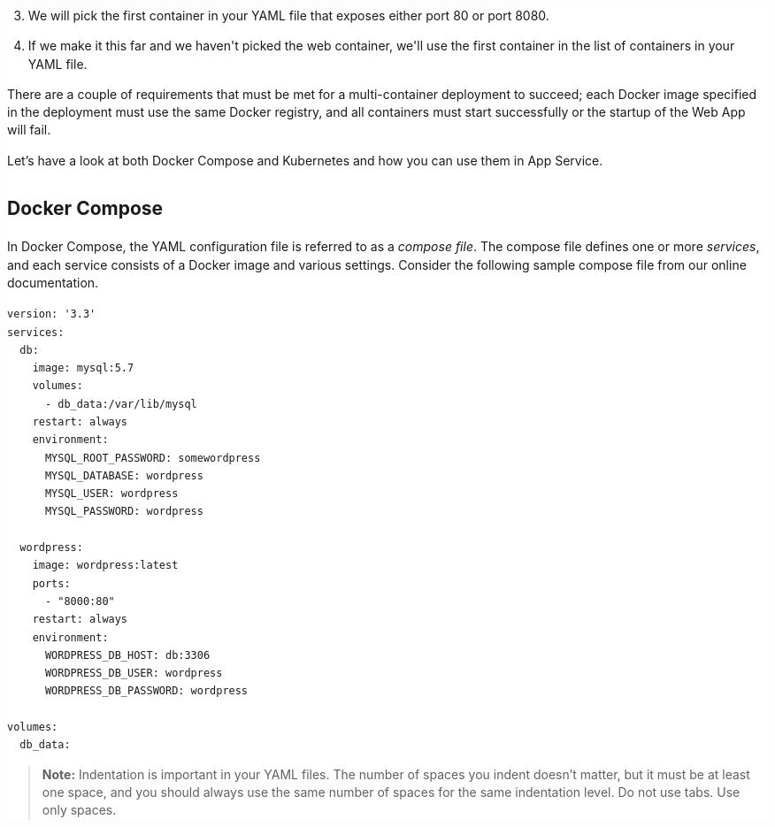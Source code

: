 3.  We will pick the first container in your YAML file that exposes
    either port 80 or port 8080.

4.  If we make it this far and we haven't picked the web container,
    we'll use the first container in the list of containers in your YAML
    file.

There are a couple of requirements that must be met for a
multi-container deployment to succeed; each Docker image specified in
the deployment must use the same Docker registry, and all containers
must start successfully or the startup of the Web App will fail.

Let’s have a look at both Docker Compose and Kubernetes and how you can
use them in App Service.

## Docker Compose

In Docker Compose, the YAML configuration file is referred to as a
*compose file*. The compose file defines one or more *services*, and
each service consists of a Docker image and various settings. Consider
the following sample compose file from our online documentation.

```
version: '3.3'
services:
  db:
    image: mysql:5.7
    volumes:
      - db_data:/var/lib/mysql
    restart: always
    environment:
      MYSQL_ROOT_PASSWORD: somewordpress
      MYSQL_DATABASE: wordpress
      MYSQL_USER: wordpress
      MYSQL_PASSWORD: wordpress

  wordpress:
    image: wordpress:latest
    ports:
      - "8000:80"
    restart: always
    environment:
      WORDPRESS_DB_HOST: db:3306
      WORDPRESS_DB_USER: wordpress
      WORDPRESS_DB_PASSWORD: wordpress 

volumes:
  db_data:
```
> **Note:** Indentation is important in your YAML files. The number of spaces you indent doesn’t matter, but it must be at least one space, and you should always use the same number of spaces for the same indentation level. Do not use tabs. Use only spaces.
